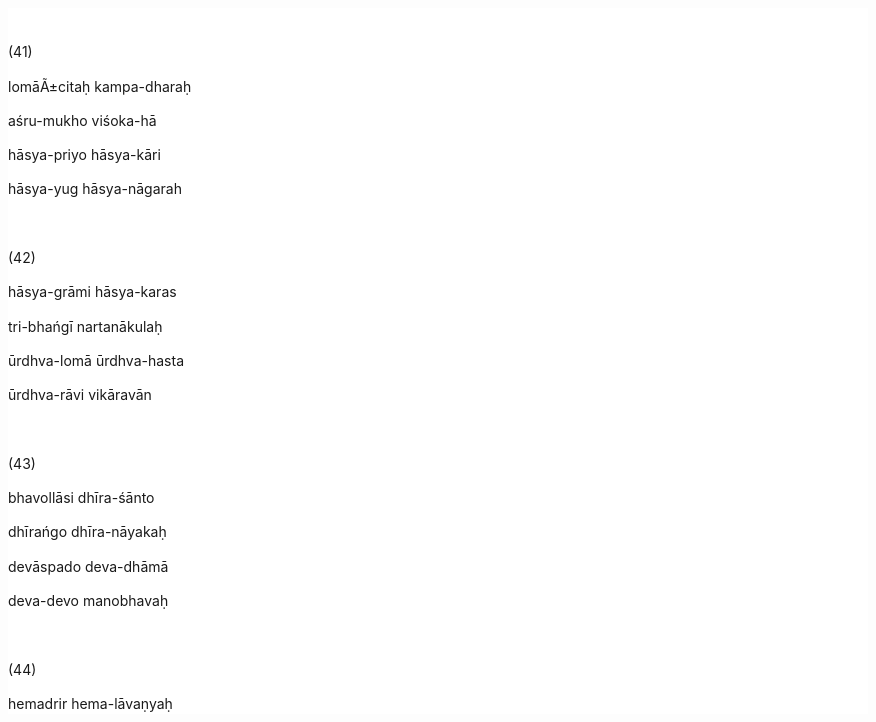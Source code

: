 
 


(41)


lomāÃ±citaḥ
kampa-dharaḥ


aśru-mukho viśoka-hā


hāsya-priyo
hāsya-kāri


hāsya-yug
hāsya-nāgarah


 


(42)


hāsya-grāmi
hāsya-karas


tri-bhańgī
nartanākulaḥ


ūrdhva-lomā
ūrdhva-hasta


ūrdhva-rāvi
vikāravān


 


(43)


bhavollāsi
dhīra-śānto


dhīrańgo
dhīra-nāyakaḥ


devāspado deva-dhāmā


deva-devo manobhavaḥ


 


(44)


hemadrir
hema-lāvaṇyaḥ
